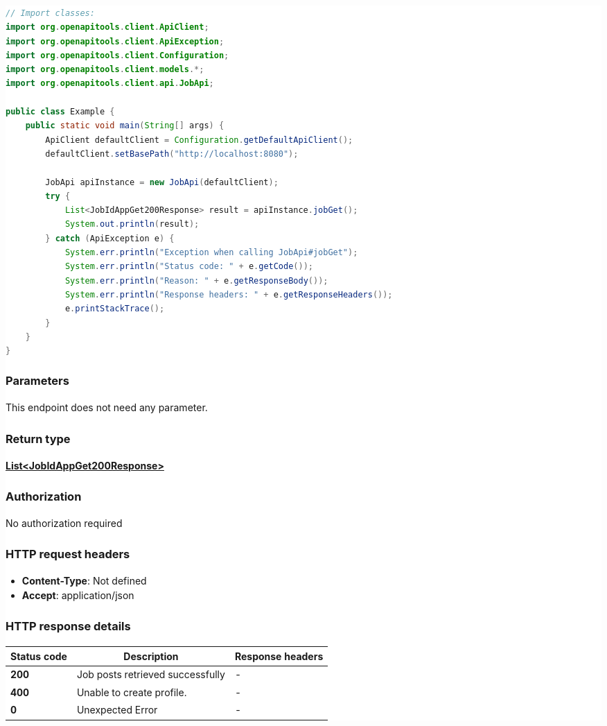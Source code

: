 ```java
// Import classes:
import org.openapitools.client.ApiClient;
import org.openapitools.client.ApiException;
import org.openapitools.client.Configuration;
import org.openapitools.client.models.*;
import org.openapitools.client.api.JobApi;

public class Example {
    public static void main(String[] args) {
        ApiClient defaultClient = Configuration.getDefaultApiClient();
        defaultClient.setBasePath("http://localhost:8080");

        JobApi apiInstance = new JobApi(defaultClient);
        try {
            List<JobIdAppGet200Response> result = apiInstance.jobGet();
            System.out.println(result);
        } catch (ApiException e) {
            System.err.println("Exception when calling JobApi#jobGet");
            System.err.println("Status code: " + e.getCode());
            System.err.println("Reason: " + e.getResponseBody());
            System.err.println("Response headers: " + e.getResponseHeaders());
            e.printStackTrace();
        }
    }
}
```

### Parameters

This endpoint does not need any parameter.

### Return type

[**List&lt;JobIdAppGet200Response&gt;**](JobIdAppGet200Response.md)

### Authorization

No authorization required

### HTTP request headers

- **Content-Type**: Not defined
- **Accept**: application/json


### HTTP response details
| Status code | Description | Response headers |
|-------------|-------------|------------------|
| **200** | Job posts retrieved successfully |  -  |
| **400** | Unable to create profile. |  -  |
| **0** | Unexpected Error |  -  |
